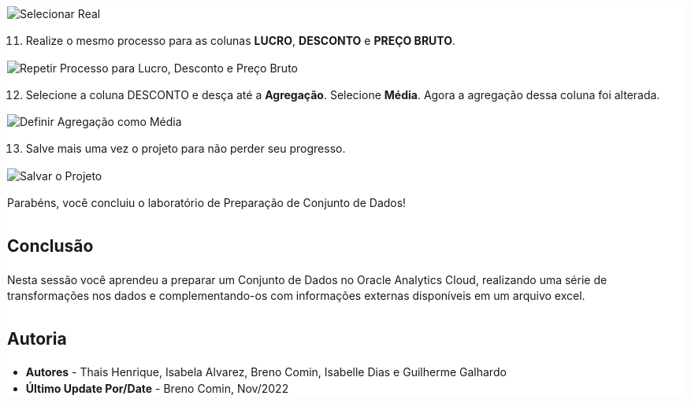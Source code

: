 ![Selecionar Real](./images/brl-rs.png)

11. Realize o mesmo processo para as colunas **LUCRO**, **DESCONTO** e **PREÇO BRUTO**.

![Repetir Processo para Lucro, Desconto e Preço Bruto](./images/lucro-desconto.png)

12. Selecione a coluna DESCONTO e desça até a **Agregação**. Selecione **Média**.  Agora a agregação dessa coluna foi alterada.

![Definir Agregação como Média](./images/agreg-media.png)

13. Salve mais uma vez o projeto para não perder seu progresso.

![Salvar o Projeto](./images/salve-novamente.png)

Parabéns, você concluiu o laboratório de Preparação de Conjunto de Dados!

## Conclusão

Nesta sessão você aprendeu a preparar um Conjunto de Dados no Oracle Analytics Cloud, realizando uma série de transformações nos dados e complementando-os com informações externas disponíveis em um arquivo excel.

## Autoria

- **Autores** - Thais Henrique, Isabela Alvarez, Breno Comin, Isabelle Dias e Guilherme Galhardo
- **Último Update Por/Date** - Breno Comin, Nov/2022